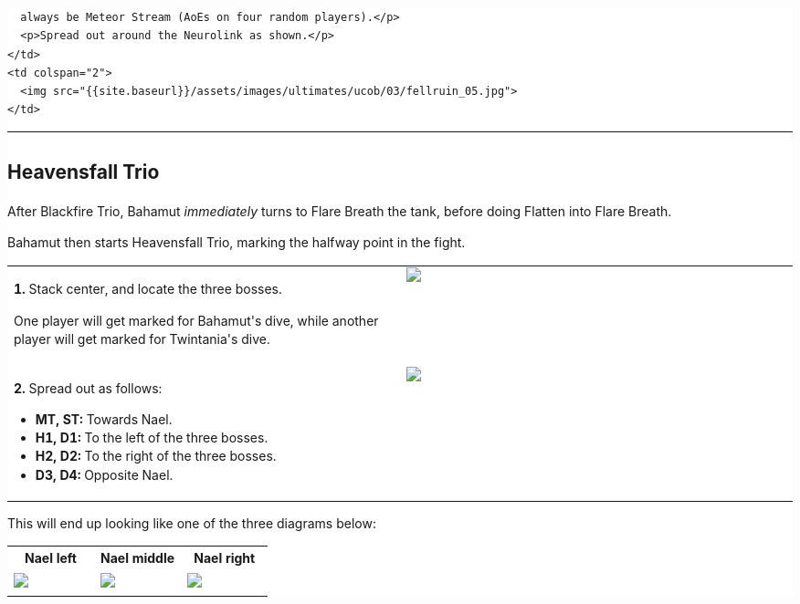      always be Meteor Stream (AoEs on four random players).</p>
      <p>Spread out around the Neurolink as shown.</p>
    </td>
    <td colspan="2">
      <img src="{{site.baseurl}}/assets/images/ultimates/ucob/03/fellruin_05.jpg">
    </td>
  </tr>
</table>

---

## Heavensfall Trio

After Blackfire Trio, Bahamut *immediately* turns to Flare Breath the tank, 
before doing Flatten into Flare Breath.

Bahamut then starts Heavensfall Trio, marking the halfway point in the fight.

<table>
  <tr>
    <td width="50%">
      <p><b>1.</b> Stack center, and locate the three bosses.</p>
      <p>One player will get marked for Bahamut's dive, while another player 
      will get marked for Twintania's dive.</p>
    </td>
    <td>
      <img src="{{site.baseurl}}/assets/images/ultimates/ucob/03/heavensfall_01.jpg">
    </td>
  </tr>
  <tr>
    <td>
      <p><b>2.</b> Spread out as follows:</p>
      <ul>
        <li><b>MT, ST:</b> Towards Nael.</li>
        <li><b>H1, D1:</b> To the left of the three bosses.</li>
        <li><b>H2, D2:</b> To the right of the three bosses.</li>
        <li><b>D3, D4:</b> Opposite Nael.</li>
      </ul>
    </td>
    <td>
      <img src="{{site.baseurl}}/assets/images/ultimates/ucob/03/heavensfall_02b.jpg">
    </td>
  </tr>
</table>

This will end up looking like one of the three diagrams below:

<table>
  <th width="33.3%" style="text-align:center">Nael left</th>
  <th width="33.3%" style="text-align:center">Nael middle</th>
  <th style="text-align:center">Nael right</th>
  <tr>
    <td>
      <img src="{{site.baseurl}}/assets/images/ultimates/ucob/03/heavensfall_02a.jpg">
    </td>
    <td>
      <img src="{{site.baseurl}}/assets/images/ultimates/ucob/03/heavensfall_02b.jpg">
    </td>
    <td>
      <img src="{{site.baseurl}}/assets/images/ultimates/ucob/03/heavensfall_02c.jpg">
    </td>
  </tr>